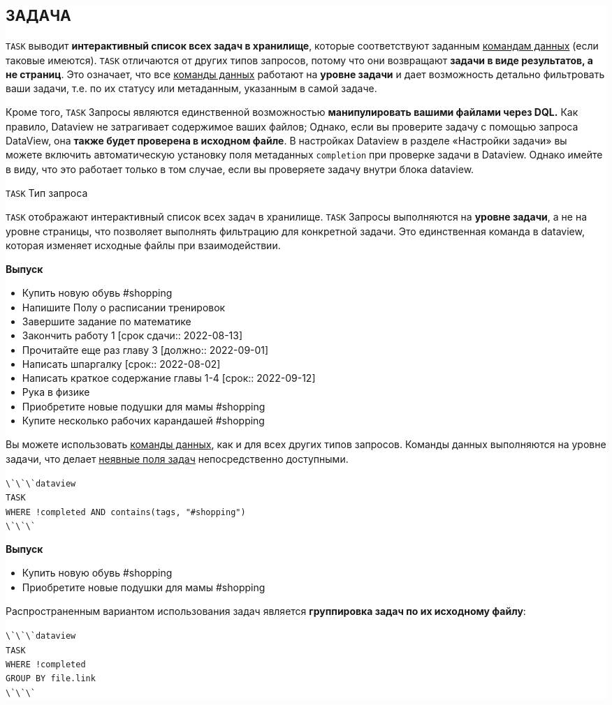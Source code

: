 ## ЗАДАЧА

`TASK` выводит **интерактивный список всех задач в хранилище**, которые соответствуют заданным [командам данных](https://blacksmithgu.github.io/obsidian-dataview/queries/data-commands/) (если таковые имеются). `TASK` отличаются от других типов запросов, потому что они возвращают **задачи в виде результатов, а не страниц**. Это означает, что все [команды данных](https://blacksmithgu.github.io/obsidian-dataview/queries/data-commands/) работают на **уровне задачи** и дает возможность детально фильтровать ваши задачи, т.е. по их статусу или метаданным, указанным в самой задаче.

Кроме того, `TASK` Запросы являются единственной возможностью **манипулировать вашими файлами через DQL.** Как правило, Dataview не затрагивает содержимое ваших файлов; Однако, если вы проверите задачу с помощью запроса DataView, она **также будет проверена в исходном файле**. В настройках Dataview в разделе «Настройки задачи» вы можете включить автоматическую установку поля метаданных `completion` при проверке задачи в Dataview. Однако имейте в виду, что это работает только в том случае, если вы проверяете задачу внутри блока dataview.

`TASK` Тип запроса

`TASK` отображают интерактивный список всех задач в хранилище. `TASK` Запросы выполняются на **уровне задачи**, а не на уровне страницы, что позволяет выполнять фильтрацию для конкретной задачи. Это единственная команда в dataview, которая изменяет исходные файлы при взаимодействии.

**Выпуск**

- Купить новую обувь #shopping
- Напишите Полу о расписании тренировок
- Завершите задание по математике
- Закончить работу 1 \[срок сдачи:: 2022-08-13\]
- Прочитайте еще раз главу 3 \[должно:: 2022-09-01\]
- Написать шпаргалку \[срок:: 2022-08-02\]
- Написать краткое содержание главы 1-4 \[срок:: 2022-09-12\]
- Рука в физике
- Приобретите новые подушки для мамы #shopping
- Купите несколько рабочих карандашей #shopping

Вы можете использовать [команды данных](https://blacksmithgu.github.io/obsidian-dataview/queries/data-commands/), как и для всех других типов запросов. Команды данных выполняются на уровне задачи, что делает [неявные поля задач](https://blacksmithgu.github.io/obsidian-dataview/annotation/metadata-tasks/) непосредственно доступными.

```
\`\`\`dataview
TASK
WHERE !completed AND contains(tags, "#shopping")
\`\`\`
```

**Выпуск**

- Купить новую обувь #shopping
- Приобретите новые подушки для мамы #shopping

Распространенным вариантом использования задач является **группировка задач по их исходному файлу**:

```
\`\`\`dataview
TASK
WHERE !completed
GROUP BY file.link
\`\`\`
```
